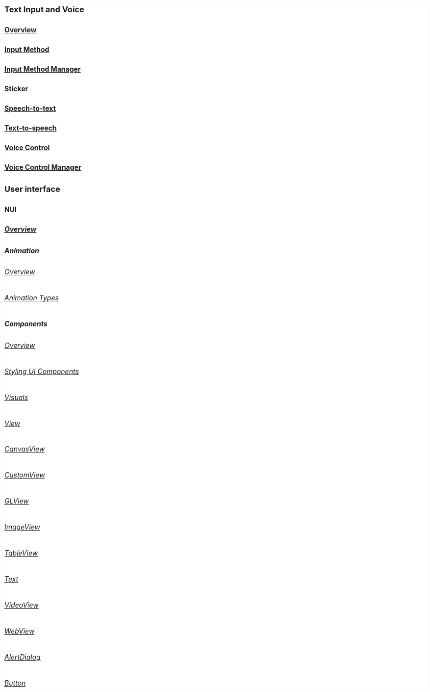 ### Text Input and Voice
#### [Overview](/application/dotnet/guides/uix/overview.md)
#### [Input Method](/application/dotnet/guides/uix/input-method.md)
#### [Input Method Manager](/application/dotnet/guides/uix/input-method-manager.md)
#### [Sticker](/application/dotnet/guides/uix/sticker.md)
#### [Speech-to-text](/application/dotnet/guides/uix/stt.md)
#### [Text-to-speech](/application/dotnet/guides/uix/tts.md)
#### [Voice Control](/application/dotnet/guides/uix/voice-control.md)
#### [Voice Control Manager](/application/dotnet/guides/uix/voice-control-manager.md)

### User interface
#### NUI
##### [Overview](/application/dotnet/guides/user-interface/nui/overview.md)
##### Animation
###### [Overview](/application/dotnet/guides/user-interface/nui/animation.md)
###### [Animation Types](/application/dotnet/guides/user-interface/nui/animation-types.md)
##### Components
###### [Overview](/application/dotnet/guides/user-interface/nui/ui-components.md)
###### [Styling UI Components](/application/dotnet/guides/user-interface/nui/styling-controls-with-xaml.md)
###### [Visuals](/application/dotnet/guides/user-interface/nui/visuals.md)
###### [View](/application/dotnet/guides/user-interface/nui/view.md)
###### [CanvasView](/application/dotnet/guides/user-interface/nui/vectorgraphics/CanvasView.md)
###### [CustomView](/application/dotnet/guides/user-interface/nui/customview.md)
###### [GLView](/application/dotnet/guides/user-interface/nui/glview.md)
###### [ImageView](/application/dotnet/guides/user-interface/nui/imageview.md)
###### [TableView](/application/dotnet/guides/user-interface/nui/tableview.md)
###### [Text](/application/dotnet/guides/user-interface/nui/text.md)
###### [VideoView](/application/dotnet/guides/user-interface/nui/videoview.md)
###### [WebView](/application/dotnet/guides/user-interface/nui/webview.md)
###### [AlertDialog](/application/dotnet/guides/user-interface/nui/nui-components/AlertDialog.md)
###### [Button](/application/dotnet/guides/user-interface/nui/nui-components/Button.md)
